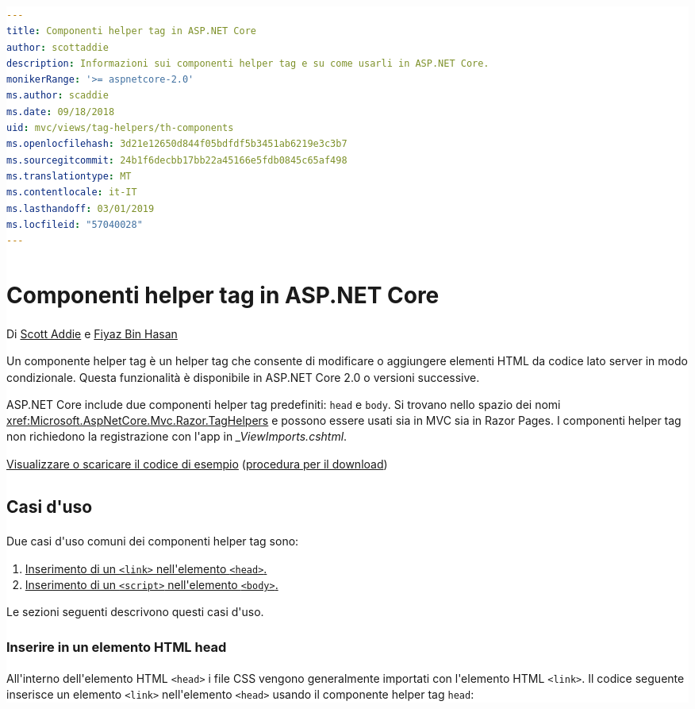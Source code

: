 ```yaml
---
title: Componenti helper tag in ASP.NET Core
author: scottaddie
description: Informazioni sui componenti helper tag e su come usarli in ASP.NET Core.
monikerRange: '>= aspnetcore-2.0'
ms.author: scaddie
ms.date: 09/18/2018
uid: mvc/views/tag-helpers/th-components
ms.openlocfilehash: 3d21e12650d844f05bdfdf5b3451ab6219e3c3b7
ms.sourcegitcommit: 24b1f6decbb17bb22a45166e5fdb0845c65af498
ms.translationtype: MT
ms.contentlocale: it-IT
ms.lasthandoff: 03/01/2019
ms.locfileid: "57040028"
---
```

# <a name="tag-helper-components-in-aspnet-core"></a>Componenti helper tag in ASP.NET Core

Di [Scott Addie](https://twitter.com/Scott_Addie) e [Fiyaz Bin Hasan](https://github.com/fiyazbinhasan)

Un componente helper tag è un helper tag che consente di modificare o aggiungere elementi HTML da codice lato server in modo condizionale. Questa funzionalità è disponibile in ASP.NET Core 2.0 o versioni successive.

ASP.NET Core include due componenti helper tag predefiniti: `head` e `body`. Si trovano nello spazio dei nomi <xref:Microsoft.AspNetCore.Mvc.Razor.TagHelpers> e possono essere usati sia in MVC sia in Razor Pages. I componenti helper tag non richiedono la registrazione con l'app in *_ViewImports.cshtml*.

[Visualizzare o scaricare il codice di esempio](https://github.com/aspnet/Docs/tree/master/aspnetcore/mvc/views/tag-helpers/th-components/samples) ([procedura per il download](xref:index#how-to-download-a-sample))

## <a name="use-cases"></a>Casi d'uso

Due casi d'uso comuni dei componenti helper tag sono:

1. [Inserimento di un `<link>` nell'elemento `<head>`.](#inject-into-html-head-element)
1. [Inserimento di un `<script>` nell'elemento `<body>`.](#inject-into-html-body-element)

Le sezioni seguenti descrivono questi casi d'uso.

### <a name="inject-into-html-head-element"></a>Inserire in un elemento HTML head

All'interno dell'elemento HTML `<head>` i file CSS vengono generalmente importati con l'elemento HTML `<link>`. Il codice seguente inserisce un elemento `<link>` nell'elemento `<head>` usando il componente helper tag `head`:
